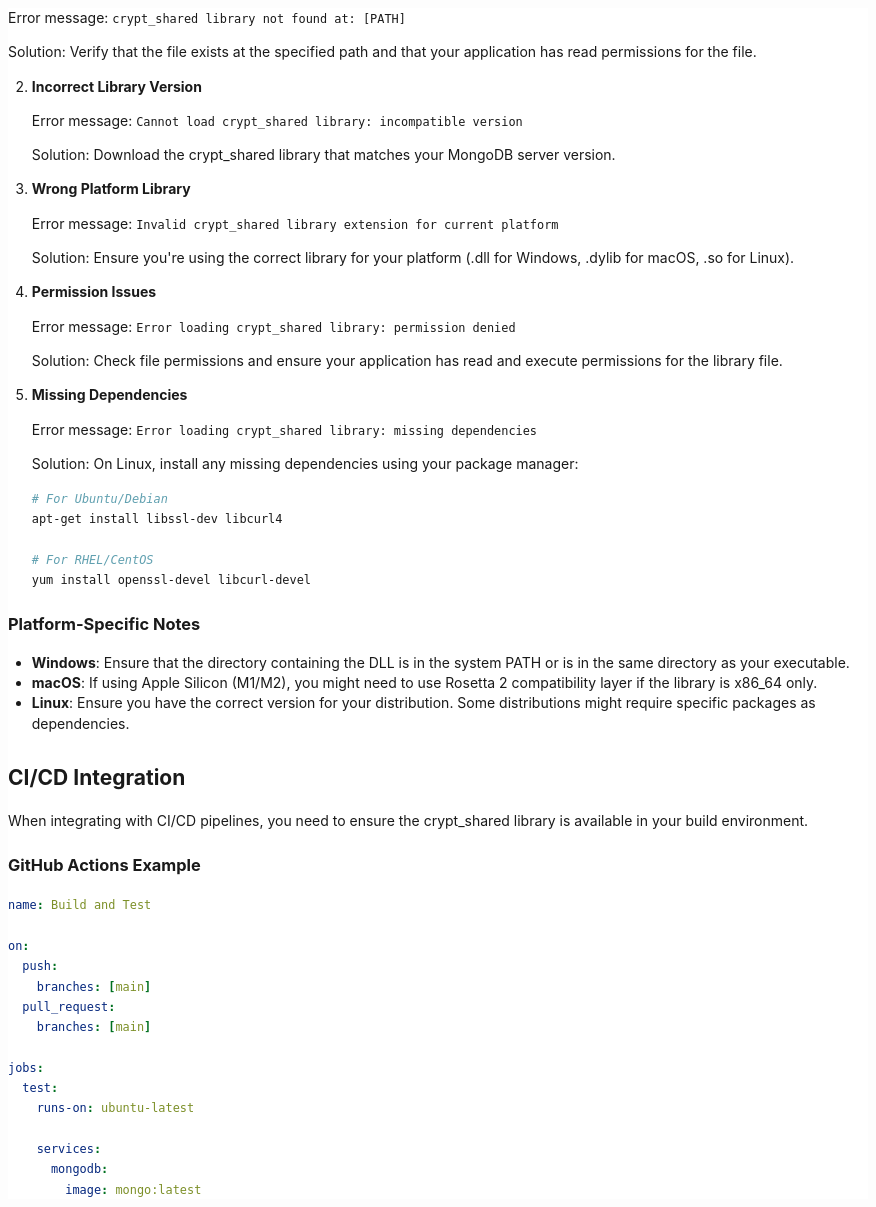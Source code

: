   Error message: `crypt_shared library not found at: [PATH]`

   Solution: Verify that the file exists at the specified path and that your application has read permissions for the file.

2. **Incorrect Library Version**

   Error message: `Cannot load crypt_shared library: incompatible version`

   Solution: Download the crypt_shared library that matches your MongoDB server version.

3. **Wrong Platform Library**

   Error message: `Invalid crypt_shared library extension for current platform`

   Solution: Ensure you're using the correct library for your platform (.dll for Windows, .dylib for macOS, .so for Linux).

4. **Permission Issues**

   Error message: `Error loading crypt_shared library: permission denied`

   Solution: Check file permissions and ensure your application has read and execute permissions for the library file.

5. **Missing Dependencies**

   Error message: `Error loading crypt_shared library: missing dependencies`

   Solution: On Linux, install any missing dependencies using your package manager:

   ```bash
   # For Ubuntu/Debian
   apt-get install libssl-dev libcurl4

   # For RHEL/CentOS
   yum install openssl-devel libcurl-devel
   ```

### Platform-Specific Notes

- **Windows**: Ensure that the directory containing the DLL is in the system PATH or is in the same directory as your executable.
- **macOS**: If using Apple Silicon (M1/M2), you might need to use Rosetta 2 compatibility layer if the library is x86_64 only.
- **Linux**: Ensure you have the correct version for your distribution. Some distributions might require specific packages as dependencies.

## CI/CD Integration

When integrating with CI/CD pipelines, you need to ensure the crypt_shared library is available in your build environment.

### GitHub Actions Example

```yaml
name: Build and Test

on:
  push:
    branches: [main]
  pull_request:
    branches: [main]

jobs:
  test:
    runs-on: ubuntu-latest

    services:
      mongodb:
        image: mongo:latest
```